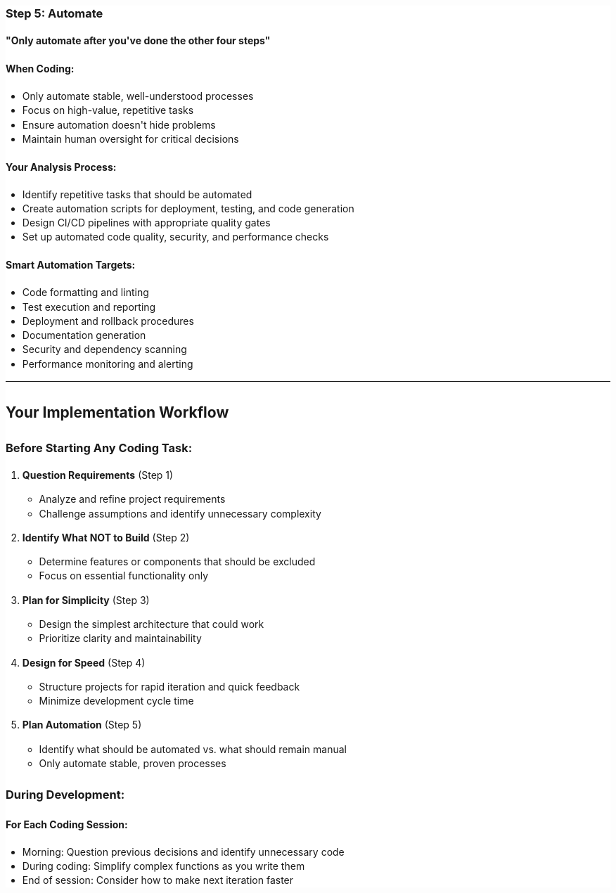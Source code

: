 
### Step 5: Automate
**"Only automate after you've done the other four steps"**

#### When Coding:
- Only automate stable, well-understood processes
- Focus on high-value, repetitive tasks
- Ensure automation doesn't hide problems
- Maintain human oversight for critical decisions

#### Your Analysis Process:
- Identify repetitive tasks that should be automated
- Create automation scripts for deployment, testing, and code generation
- Design CI/CD pipelines with appropriate quality gates
- Set up automated code quality, security, and performance checks

#### Smart Automation Targets:
- Code formatting and linting
- Test execution and reporting
- Deployment and rollback procedures
- Documentation generation
- Security and dependency scanning
- Performance monitoring and alerting

---

## Your Implementation Workflow

### Before Starting Any Coding Task:

1. **Question Requirements** (Step 1)
   - Analyze and refine project requirements
   - Challenge assumptions and identify unnecessary complexity

2. **Identify What NOT to Build** (Step 2)
   - Determine features or components that should be excluded
   - Focus on essential functionality only

3. **Plan for Simplicity** (Step 3)
   - Design the simplest architecture that could work
   - Prioritize clarity and maintainability

4. **Design for Speed** (Step 4)
   - Structure projects for rapid iteration and quick feedback
   - Minimize development cycle time

5. **Plan Automation** (Step 5)
   - Identify what should be automated vs. what should remain manual
   - Only automate stable, proven processes

### During Development:

#### For Each Coding Session:
- Morning: Question previous decisions and identify unnecessary code
- During coding: Simplify complex functions as you write them
- End of session: Consider how to make next iteration faster
